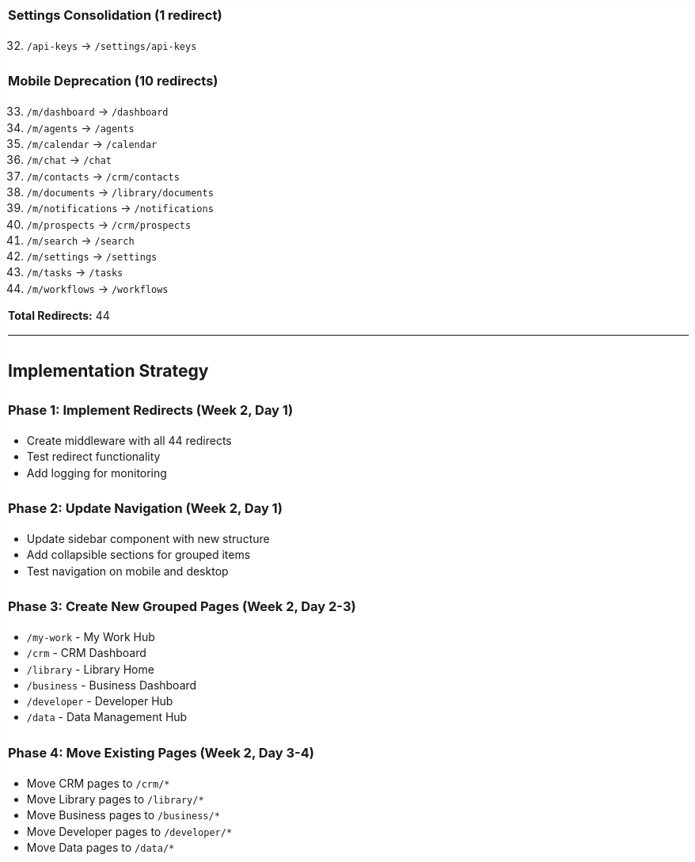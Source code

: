 ### Settings Consolidation (1 redirect)

32. `/api-keys` → `/settings/api-keys`

### Mobile Deprecation (10 redirects)

33. `/m/dashboard` → `/dashboard`
34. `/m/agents` → `/agents`
35. `/m/calendar` → `/calendar`
36. `/m/chat` → `/chat`
37. `/m/contacts` → `/crm/contacts`
38. `/m/documents` → `/library/documents`
39. `/m/notifications` → `/notifications`
40. `/m/prospects` → `/crm/prospects`
41. `/m/search` → `/search`
42. `/m/settings` → `/settings`
43. `/m/tasks` → `/tasks`
44. `/m/workflows` → `/workflows`

**Total Redirects:** 44

---

## Implementation Strategy

### Phase 1: Implement Redirects (Week 2, Day 1)

- Create middleware with all 44 redirects
- Test redirect functionality
- Add logging for monitoring

### Phase 2: Update Navigation (Week 2, Day 1)

- Update sidebar component with new structure
- Add collapsible sections for grouped items
- Test navigation on mobile and desktop

### Phase 3: Create New Grouped Pages (Week 2, Day 2-3)

- `/my-work` - My Work Hub
- `/crm` - CRM Dashboard
- `/library` - Library Home
- `/business` - Business Dashboard
- `/developer` - Developer Hub
- `/data` - Data Management Hub

### Phase 4: Move Existing Pages (Week 2, Day 3-4)

- Move CRM pages to `/crm/*`
- Move Library pages to `/library/*`
- Move Business pages to `/business/*`
- Move Developer pages to `/developer/*`
- Move Data pages to `/data/*`
